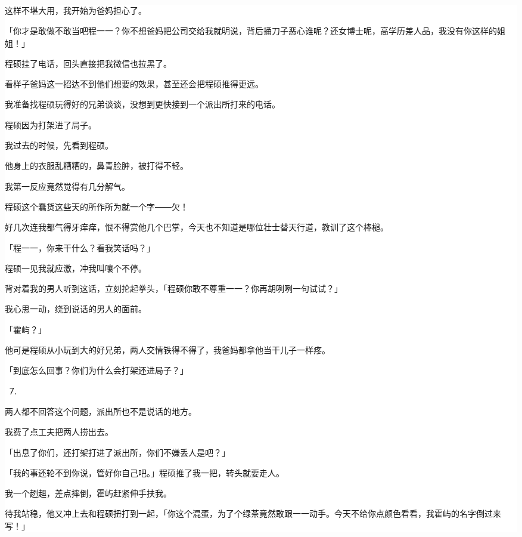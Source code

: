 这样不堪大用，我开始为爸妈担心了。


「你才是敢做不敢当吧程一一？你不想爸妈把公司交给我就明说，背后捅刀子恶心谁呢？还女博士呢，高学历差人品，我没有你这样的姐姐！」


程硕挂了电话，回头直接把我微信也拉黑了。


看样子爸妈这一招达不到他们想要的效果，甚至还会把程硕推得更远。


我准备找程硕玩得好的兄弟谈谈，没想到更快接到一个派出所打来的电话。


程硕因为打架进了局子。


我过去的时候，先看到程硕。


他身上的衣服乱糟糟的，鼻青脸肿，被打得不轻。


我第一反应竟然觉得有几分解气。


程硕这个蠢货这些天的所作所为就一个字——欠！


好几次连我都气得牙痒痒，恨不得赏他几个巴掌，今天也不知道是哪位壮士替天行道，教训了这个棒槌。


「程一一，你来干什么？看我笑话吗？」


程硕一见我就应激，冲我叫嚷个不停。


背对着我的男人听到这话，立刻抡起拳头，「程硕你敢不尊重一一？你再胡咧咧一句试试？」


我心思一动，绕到说话的男人的面前。


「霍屿？」


他可是程硕从小玩到大的好兄弟，两人交情铁得不得了，我爸妈都拿他当干儿子一样疼。


「到底怎么回事？你们为什么会打架还进局子？」


7.


两人都不回答这个问题，派出所也不是说话的地方。


我费了点工夫把两人捞出去。


「出息了你们，还打架打进了派出所，你们不嫌丢人是吧？」


「我的事还轮不到你说，管好你自己吧。」程硕推了我一把，转头就要走人。


我一个趔趄，差点摔倒，霍屿赶紧伸手扶我。


待我站稳，他又冲上去和程硕扭打到一起，「你这个混蛋，为了个绿茶竟然敢跟一一动手。今天不给你点颜色看看，我霍屿的名字倒过来写！」
